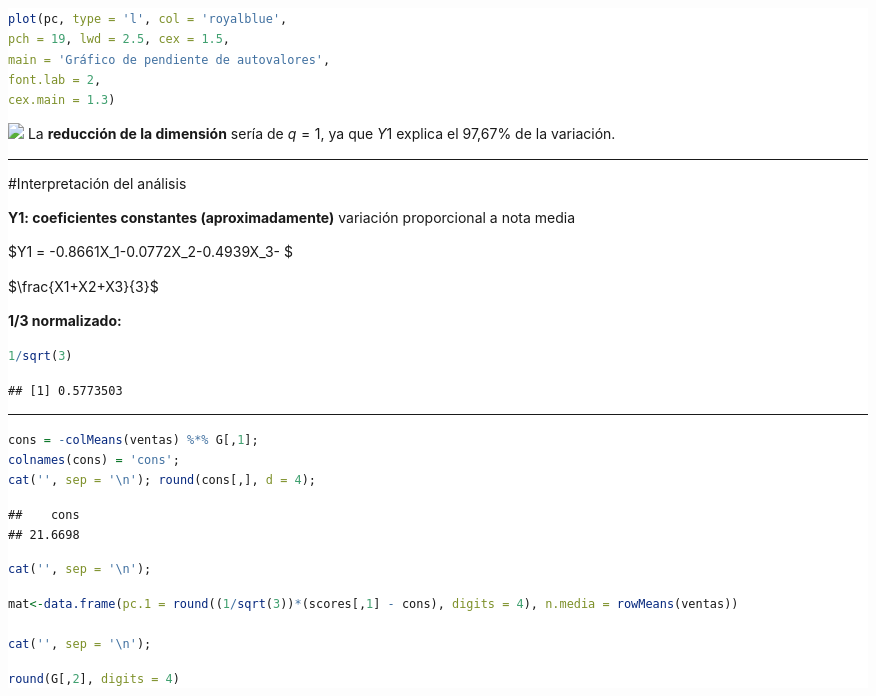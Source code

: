 
```r
plot(pc, type = 'l', col = 'royalblue', 
pch = 19, lwd = 2.5, cex = 1.5, 
main = 'Gráfico de pendiente de autovalores',
font.lab = 2,
cex.main = 1.3)
```

![](practica2_notebook_files/figure-html/unnamed-chunk-28-1.png)
La **reducción de la dimensión** sería de $q = 1$, ya que $Y1$ explica el 97,67% de la variación.

***
#Interpretación del análisis

**Y1:  coeficientes constantes (aproximadamente)**
variación proporcional a nota media  
  
$Y1 =  -0.8661X_1-0.0772X_2-0.4939X_3- $   

$\frac{X1+X2+X3}{3}$

**1/3 normalizado:**


```r
1/sqrt(3)
```

```
## [1] 0.5773503
```
***

```r
cons = -colMeans(ventas) %*% G[,1]; 
colnames(cons) = 'cons';
cat('', sep = '\n'); round(cons[,], d = 4);
```

```
##    cons 
## 21.6698
```


```r
cat('', sep = '\n'); 
```

```r
mat<-data.frame(pc.1 = round((1/sqrt(3))*(scores[,1] - cons), digits = 4), n.media = rowMeans(ventas))  

cat('', sep = '\n'); 
```

```r
round(G[,2], digits = 4)
```
